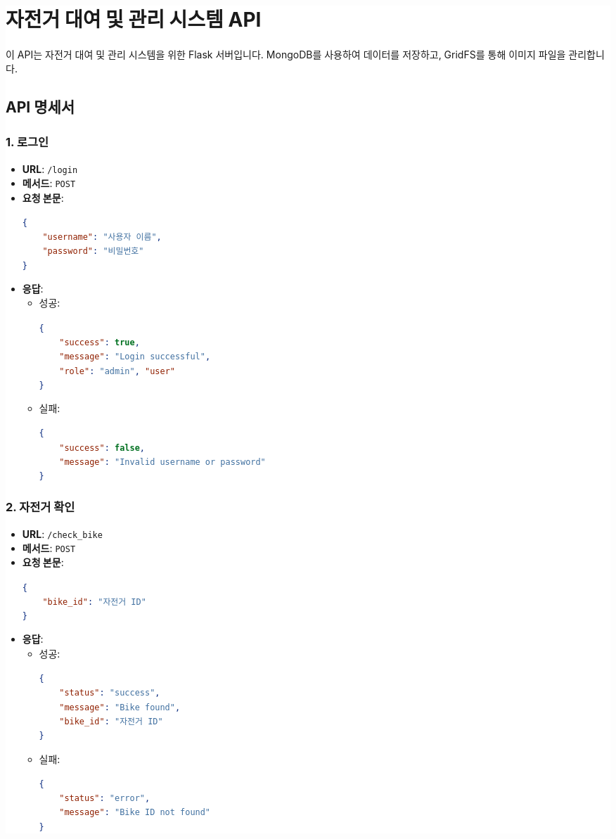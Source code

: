 # 자전거 대여 및 관리 시스템 API

이 API는 자전거 대여 및 관리 시스템을 위한 Flask 서버입니다. MongoDB를 사용하여 데이터를 저장하고, GridFS를 통해 이미지 파일을 관리합니다.

## API 명세서

### 1. 로그인

- **URL**: `/login`
- **메서드**: `POST`
- **요청 본문**:
    ```json
    {
        "username": "사용자 이름",
        "password": "비밀번호"
    }
    ```
- **응답**:
  - 성공:
    ```json
    {
        "success": true,
        "message": "Login successful",
        "role": "admin", "user"
    }
    ```
  - 실패:
    ```json
    {
        "success": false,
        "message": "Invalid username or password"
    }
    ```

### 2. 자전거 확인

- **URL**: `/check_bike`
- **메서드**: `POST`
- **요청 본문**:
    ```json
    {
        "bike_id": "자전거 ID"
    }
    ```
- **응답**:
  - 성공:
    ```json
    {
        "status": "success",
        "message": "Bike found",
        "bike_id": "자전거 ID"
    }
    ```
  - 실패:
    ```json
    {
        "status": "error",
        "message": "Bike ID not found"
    }
    ```

